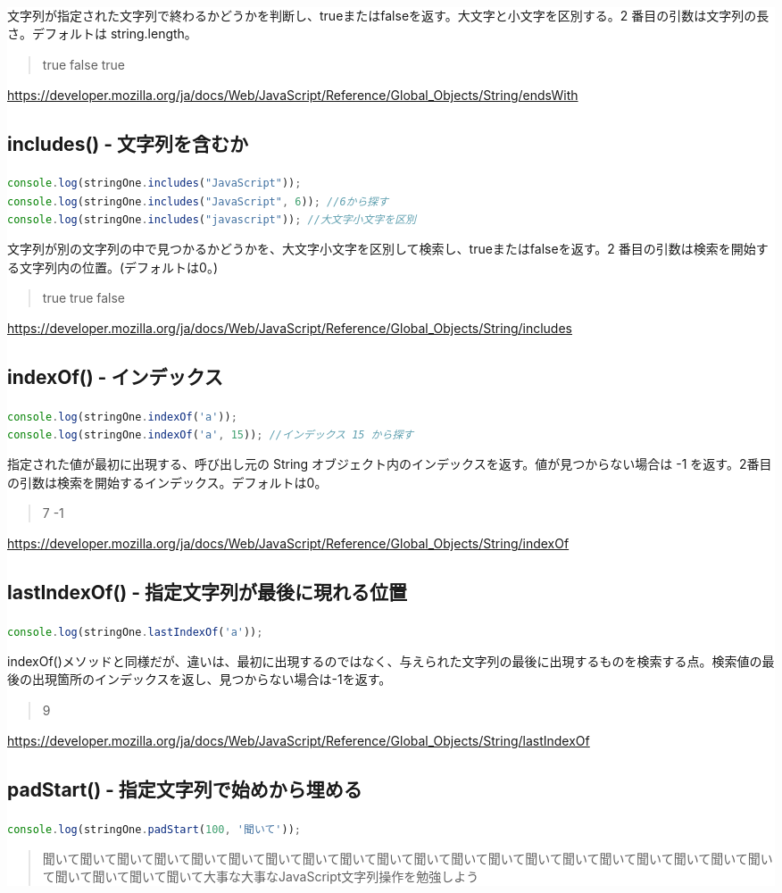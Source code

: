 文字列が指定された文字列で終わるかどうかを判断し、trueまたはfalseを返す。大文字と小文字を区別する。2 番目の引数は文字列の長さ。デフォルトは string.length。

>true
>false
>true

https://developer.mozilla.org/ja/docs/Web/JavaScript/Reference/Global_Objects/String/endsWith

## includes() - 文字列を含むか

```js
console.log(stringOne.includes("JavaScript"));
console.log(stringOne.includes("JavaScript", 6)); //6から探す
console.log(stringOne.includes("javascript")); //大文字小文字を区別
```
文字列が別の文字列の中で見つかるかどうかを、大文字小文字を区別して検索し、trueまたはfalseを返す。2 番目の引数は検索を開始する文字列内の位置。(デフォルトは0。)

>true
>true
>false

https://developer.mozilla.org/ja/docs/Web/JavaScript/Reference/Global_Objects/String/includes

## indexOf() - インデックス

```js
console.log(stringOne.indexOf('a'));
console.log(stringOne.indexOf('a', 15)); //インデックス 15 から探す
```
指定された値が最初に出現する、呼び出し元の String オブジェクト内のインデックスを返す。値が見つからない場合は -1 を返す。2番目の引数は検索を開始するインデックス。デフォルトは0。

>7
>-1

https://developer.mozilla.org/ja/docs/Web/JavaScript/Reference/Global_Objects/String/indexOf


## lastIndexOf() - 指定文字列が最後に現れる位置

```js
console.log(stringOne.lastIndexOf('a'));
```

indexOf()メソッドと同様だが、違いは、最初に出現するのではなく、与えられた文字列の最後に出現するものを検索する点。検索値の最後の出現箇所のインデックスを返し、見つからない場合は-1を返す。

>9

https://developer.mozilla.org/ja/docs/Web/JavaScript/Reference/Global_Objects/String/lastIndexOf

## padStart() - 指定文字列で始めから埋める

```js
console.log(stringOne.padStart(100, '聞いて'));
```

>聞いて聞いて聞いて聞いて聞いて聞いて聞いて聞いて聞いて聞いて聞いて聞いて聞いて聞いて聞いて聞いて聞いて聞いて聞いて聞いて聞いて聞いて聞いて聞いて大事な大事なJavaScript文字列操作を勉強しよう
